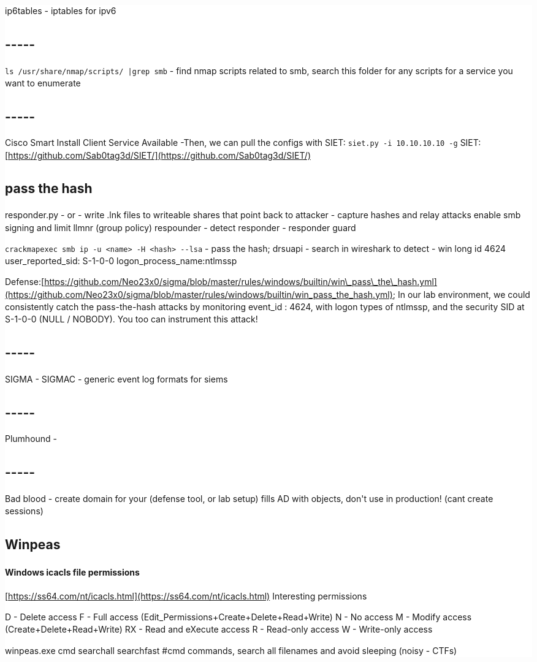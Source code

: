 ip6tables - iptables for ipv6

## -----

`ls /usr/share/nmap/scripts/ |grep smb` - find nmap scripts related to smb, search this folder for any scripts for a service you want to enumerate

## -----

Cisco Smart Install Client Service Available -Then, we can pull the configs with SIET: `siet.py -i 10.10.10.10 -g` SIET: [https://github.com/Sab0tag3d/SIET/](https://github.com/Sab0tag3d/SIET/)

## pass the hash

responder.py - or - write .lnk files to writeable shares that point back to attacker - capture hashes and relay attacks enable smb signing and limit llmnr \(group policy\) respounder - detect responder - responder guard

`crackmapexec smb ip -u <name> -H <hash> --lsa` - pass the hash; drsuapi - search in wireshark to detect - win long id 4624 user\_reported\_sid: S-1-0-0 logon\_process\_name:ntlmssp

Defense:[https://github.com/Neo23x0/sigma/blob/master/rules/windows/builtin/win\_pass\_the\_hash.yml](https://github.com/Neo23x0/sigma/blob/master/rules/windows/builtin/win_pass_the_hash.yml); In our lab environment, we could consistently catch the pass-the-hash attacks by monitoring event\_id : 4624, with logon types of ntlmssp, and the security SID at S-1-0-0 \(NULL / NOBODY\). You too can instrument this attack!

## -----

SIGMA - SIGMAC - generic event log formats for siems

## -----

Plumhound -

## -----

Bad blood - create domain for your \(defense tool, or lab setup\) fills AD with objects, don't use in production! \(cant create sessions\)

## Winpeas

#### Windows icacls file permissions

[https://ss64.com/nt/icacls.html](https://ss64.com/nt/icacls.html) Interesting permissions

D - Delete access F - Full access \(Edit\_Permissions+Create+Delete+Read+Write\) N - No access M - Modify access \(Create+Delete+Read+Write\) RX - Read and eXecute access R - Read-only access W - Write-only access

winpeas.exe cmd searchall searchfast \#cmd commands, search all filenames and avoid sleeping \(noisy - CTFs\)
